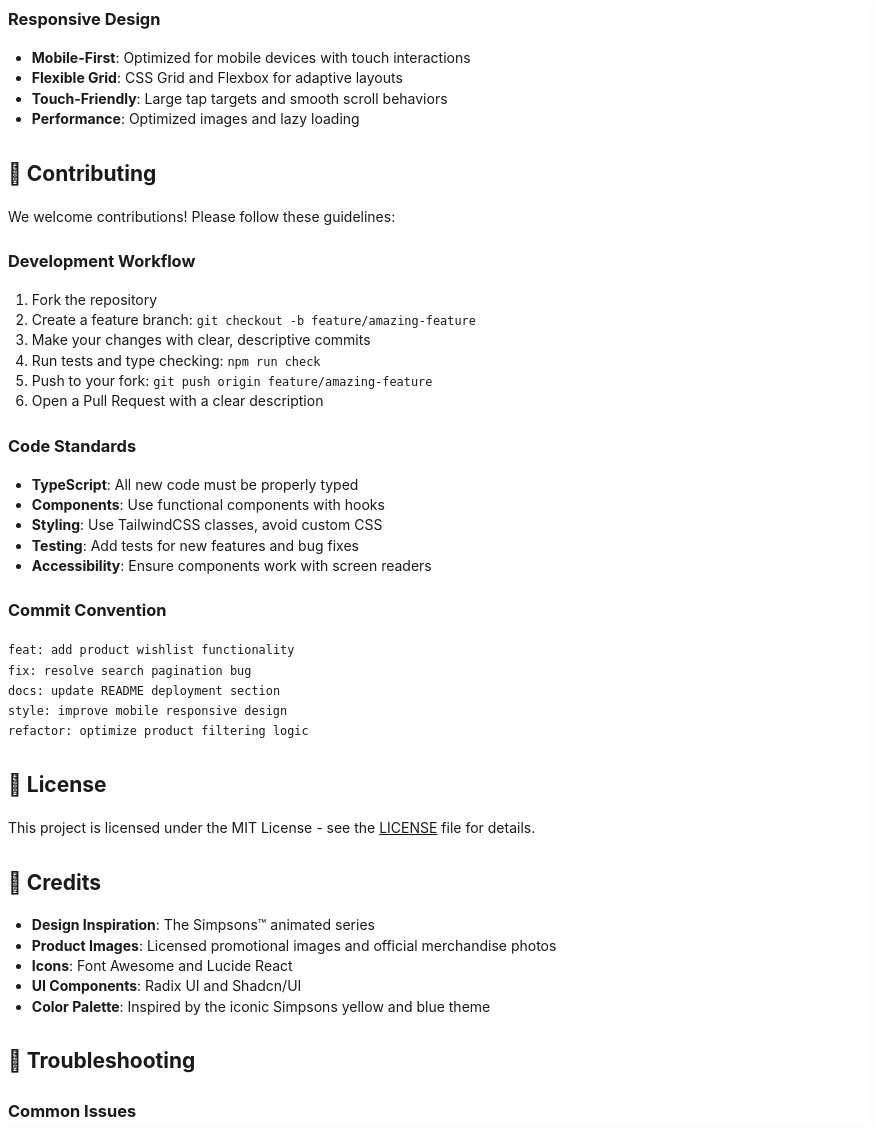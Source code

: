 ### **Responsive Design**
- **Mobile-First**: Optimized for mobile devices with touch interactions
- **Flexible Grid**: CSS Grid and Flexbox for adaptive layouts
- **Touch-Friendly**: Large tap targets and smooth scroll behaviors
- **Performance**: Optimized images and lazy loading

## 🤝 Contributing

We welcome contributions! Please follow these guidelines:

### **Development Workflow**
1. Fork the repository
2. Create a feature branch: `git checkout -b feature/amazing-feature`
3. Make your changes with clear, descriptive commits
4. Run tests and type checking: `npm run check`
5. Push to your fork: `git push origin feature/amazing-feature`
6. Open a Pull Request with a clear description

### **Code Standards**
- **TypeScript**: All new code must be properly typed
- **Components**: Use functional components with hooks
- **Styling**: Use TailwindCSS classes, avoid custom CSS
- **Testing**: Add tests for new features and bug fixes
- **Accessibility**: Ensure components work with screen readers

### **Commit Convention**
```bash
feat: add product wishlist functionality
fix: resolve search pagination bug
docs: update README deployment section
style: improve mobile responsive design
refactor: optimize product filtering logic
```

## 📝 License

This project is licensed under the MIT License - see the [LICENSE](LICENSE) file for details.

## 🎨 Credits

- **Design Inspiration**: The Simpsons™ animated series
- **Product Images**: Licensed promotional images and official merchandise photos
- **Icons**: Font Awesome and Lucide React
- **UI Components**: Radix UI and Shadcn/UI
- **Color Palette**: Inspired by the iconic Simpsons yellow and blue theme

## 🐛 Troubleshooting

### **Common Issues**

